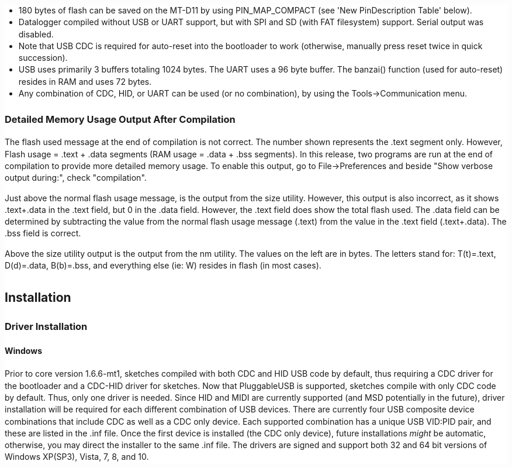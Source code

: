 * 180 bytes of flash can be saved on the MT-D11 by using PIN_MAP_COMPACT (see 'New PinDescription Table' below).
* Datalogger compiled without USB or UART support, but with SPI and SD (with FAT filesystem) support. Serial output was disabled.
* Note that USB CDC is required for auto-reset into the bootloader to work (otherwise, manually press reset twice in quick succession).
* USB uses primarily 3 buffers totaling 1024 bytes. The UART uses a 96 byte buffer. The banzai() function (used for auto-reset) resides in RAM and uses 72 bytes.
* Any combination of CDC, HID, or UART can be used (or no combination), by using the Tools->Communication menu.


### Detailed Memory Usage Output After Compilation

The flash used message at the end of compilation is not correct. The number shown
represents the .text segment only. However, Flash usage = .text + .data segments
(RAM usage = .data + .bss segments). In this release, two programs are run at the
end of compilation to provide more detailed memory usage. To enable this output, go
to File->Preferences and beside "Show verbose output during:", check "compilation".

Just above the normal flash usage message, is the output from the size utility.
However, this output is also incorrect, as it shows .text+.data in the .text field,
but 0 in the .data field. However, the .text field does show the total flash used.
The .data field can be determined by subtracting the value from the normal flash
usage message (.text) from the value in the .text field (.text+.data). The .bss
field is correct.

Above the size utility output is the output from the nm utility. The values on the
left are in bytes. The letters stand for: T(t)=.text, D(d)=.data, B(b)=.bss, and
everything else (ie: W) resides in flash (in most cases).


## Installation

### Driver Installation

#### Windows

Prior to core version 1.6.6-mt1, sketches compiled with both CDC and HID USB code by default, thus requiring a CDC
driver for the bootloader and a CDC-HID driver for sketches. Now that PluggableUSB is supported, sketches compile
with only CDC code by default. Thus, only one driver is needed. Since HID and MIDI are currently supported (and
MSD potentially in the future), driver installation will be required for each different combination of USB devices.
There are currently four USB composite device combinations that include CDC as well as a CDC only device. Each
supported combination has a unique USB VID:PID pair, and these are listed in the .inf file. Once the first device
is installed (the CDC only device), future installations *might* be automatic, otherwise, you may direct the
installer to the same .inf file. The drivers are signed and support both 32 and 64 bit versions of Windows XP(SP3),
Vista, 7, 8, and 10.
